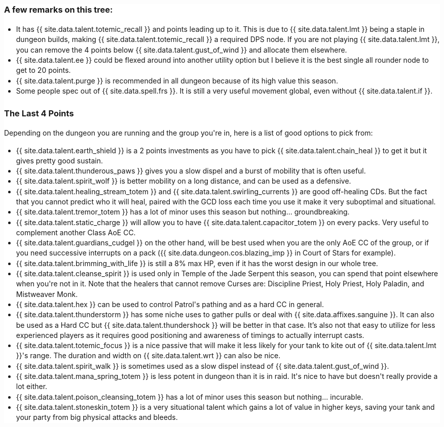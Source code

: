 ### A few remarks on this tree:
- It has {{ site.data.talent.totemic_recall }} and points leading up to it. This is due to {{ site.data.talent.lmt }} being a staple in dungeon builds, making {{ site.data.talent.totemic_recall }} a required DPS node. If you are not playing {{ site.data.talent.lmt }}, you can remove the 4 points below {{ site.data.talent.gust_of_wind }} and allocate them elsewhere.
- {{ site.data.talent.ee }} could be flexed around into another utility option but I believe it is the best single all rounder node to get to 20 points.
- {{ site.data.talent.purge }} is recommended in all dungeon because of its high value this season.
- Some people spec out of {{ site.data.spell.frs }}. It is still a very useful movement global, even without {{ site.data.talent.if }}.

### The Last 4 Points
Depending on the dungeon you are running and the group you're in, here is a list of good options to pick from:
- {{ site.data.talent.earth_shield }} is a 2 points investments as you have to pick {{ site.data.talent.chain_heal }} to get it but it gives pretty good sustain.
- {{ site.data.talent.thunderous_paws }} gives you a slow dispel and a burst of mobility that is often useful.
- {{ site.data.talent.spirit_wolf }} is better mobility on a long distance, and can be used as a defensive.
- {{ site.data.talent.healing_stream_totem }} and {{ site.data.talent.swirling_currents }} are good off-healing CDs. But the fact that you cannot predict who it will heal, paired with the GCD loss each time you use it make it very suboptimal and situational.
- {{ site.data.talent.tremor_totem }} has a lot of minor uses this season but nothing... groundbreaking.
- {{ site.data.talent.static_charge }} will allow you to have {{ site.data.talent.capacitor_totem }} on every packs. Very useful to complement another Class AoE CC.
- {{ site.data.talent.guardians_cudgel }} on the other hand, will be best used when you are the only AoE CC of the group, or if you need successive interrupts on a pack ({{ site.data.dungeon.cos.blazing_imp }} in Court of Stars for example).
- {{ site.data.talent.brimming_with_life }} is still a 8% max HP, even if it has the worst design in our whole tree.
- {{ site.data.talent.cleanse_spirit }} is used only in Temple of the Jade Serpent this season, you can spend that point elsewhere when you're not in it. Note that the healers that cannot remove Curses are: Discipline Priest, Holy Priest, Holy Paladin, and Mistweaver Monk.
- {{ site.data.talent.hex }} can be used to control Patrol's pathing and as a hard CC in general.
- {{ site.data.talent.thunderstorm }} has some niche uses to gather pulls or deal with {{ site.data.affixes.sanguine }}. It can also be used as a Hard CC but {{ site.data.talent.thundershock }} will be better in that case. It’s also not that easy to utilize for less experienced players as it requires good positioning and awareness of timings to actually interrupt casts.
- {{ site.data.talent.totemic_focus }} is a nice passive that will make it less likely for your tank to kite out of {{ site.data.talent.lmt }}'s range. The duration and width on {{ site.data.talent.wrt }} can also be nice.
- {{ site.data.talent.spirit_walk }} is sometimes used as a slow dispel instead of {{ site.data.talent.gust_of_wind }}.
- {{ site.data.talent.mana_spring_totem }} is less potent in dungeon than it is in raid. It's nice to have but doesn't really provide a lot either.
- {{ site.data.talent.poison_cleansing_totem }} has a lot of minor uses this season but nothing... incurable.
- {{ site.data.talent.stoneskin_totem }} is a very situational talent which gains a lot of value in higher keys, saving your tank and your party from big physical attacks and bleeds.
